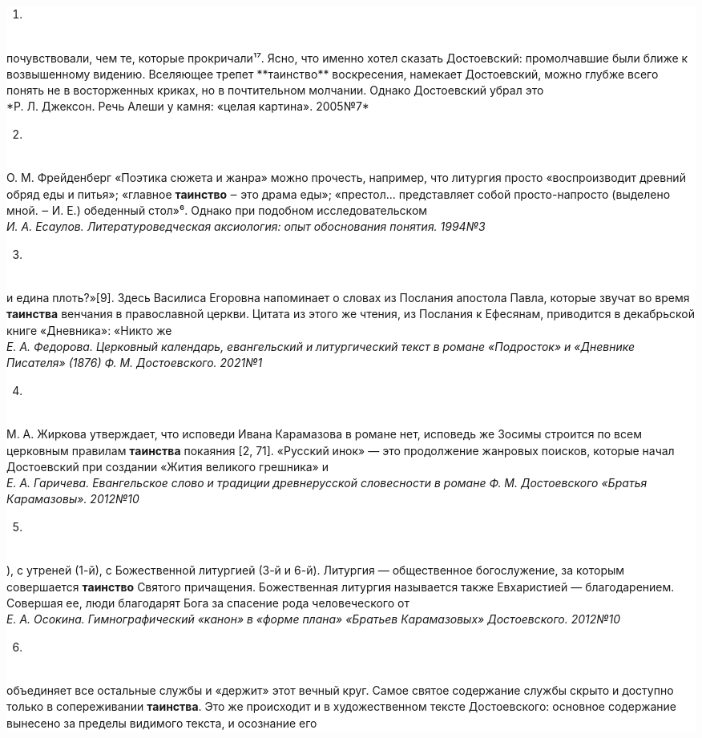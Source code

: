 
1.
<br>
  почувствовали, чем те, которые прокричали¹⁷.
  Ясно, что именно хотел сказать Достоевский: промолчавшие были ближе к
  возвышенному видению. Вселяющее трепет **таинство** воскресения, намекает
  Достоевский, можно глубже всего понять не в восторженных криках, но в
  почтительном молчании.
  Однако Достоевский убрал это 
<br> *Р. Л. Джексон. Речь Алеши у камня: «целая картина». 2005№7* 

2.
<br>О. М. Фрейденберг «Поэтика сюжета и жанра» можно прочесть, например, что
  литургия просто «воспроизводит древний обряд еды и питья»; «главное
  **таинство** ‒ это драма еды»; «престол... представляет
  собой просто-напросто (выделено мной. ‒ И. Е.) обеденный стол»⁶. Однако
  при подобном исследовательском 
<br> *И. А. Есаулов. Литературоведческая аксиология: опыт обоснования понятия. 1994№3* 

3.
<br> и едина плоть?»[9].
  Здесь Василиса Егоровна напоминает о словах из Послания апостола Павла,
  которые звучат во время **таинства** венчания в православной церкви. Цитата
  из этого же чтения, из Послания к Ефесянам, приводится в декабрьской
  книге «Дневника»: «Никто же
<br> *Е. А. Федорова. Церковный календарь, евангельский и литургический текст в романе «Подросток» и «Дневнике Писателя» (1876) Ф. М. Достоевского. 2021№1* 

4.
<br>М. А. Жиркова утверждает, что исповеди Ивана Карамазова в
    романе нет, исповедь же Зосимы строится по всем церковным правилам
    **таинства** покаяния [2, 71]. «Русский инок» — это продолжение жанровых
    поисков, которые начал Достоевский при создании
    «Жития великого грешника» и
<br> *Е. А. Гаричева. Евангельское слово и традиции древнерусской словесности в романе Ф. М. Достоевского «Братья Карамазовы». 2012№10* 

5.
<br>), с утреней
    (1-й), с Божественной литургией (3-й и 6-й). Литургия — общественное
    богослужение, за которым совершается **таинство** Святого причащения.
    Божественная литургия называется также Евхаристией — благодарением. Совершая ее, люди благодарят Бога за спасение рода человеческого
    от 
<br> *Е. А. Осокина. Гимнографический «канон» в «форме плана» «Братьев Карамазовых» Достоевского. 2012№10* 

6.
<br>объединяет
    все остальные службы и «держит» этот вечный круг. Самое святое
    содержание службы скрыто и доступно только в сопереживании **таинства**.
    Это же происходит и в художественном тексте Достоевского: основное
    содержание вынесено за пределы видимого текста, и осознание его
  